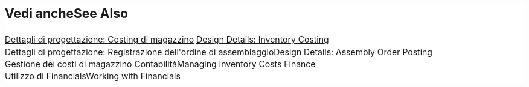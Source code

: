 ## <a name="see-also"></a><span data-ttu-id="b1e2b-193">Vedi anche</span><span class="sxs-lookup"><span data-stu-id="b1e2b-193">See Also</span></span>  
 <span data-ttu-id="b1e2b-194">[Dettagli di progettazione: Costing di magazzino](design-details-inventory-costing.md) </span><span class="sxs-lookup"><span data-stu-id="b1e2b-194">[Design Details: Inventory Costing](design-details-inventory-costing.md) </span></span>  
 [<span data-ttu-id="b1e2b-195">Dettagli di progettazione: Registrazione dell'ordine di assemblaggio</span><span class="sxs-lookup"><span data-stu-id="b1e2b-195">Design Details: Assembly Order Posting</span></span>](design-details-assembly-order-posting.md)  
 <span data-ttu-id="b1e2b-196">[Gestione dei costi di magazzino](finance-manage-inventory-costs.md) [Contabilità](finance.md)</span><span class="sxs-lookup"><span data-stu-id="b1e2b-196">[Managing Inventory Costs](finance-manage-inventory-costs.md) [Finance](finance.md)</span></span>  
 [<span data-ttu-id="b1e2b-197">Utilizzo di Financials</span><span class="sxs-lookup"><span data-stu-id="b1e2b-197">Working with Financials</span></span>](ui-work-product.md)

